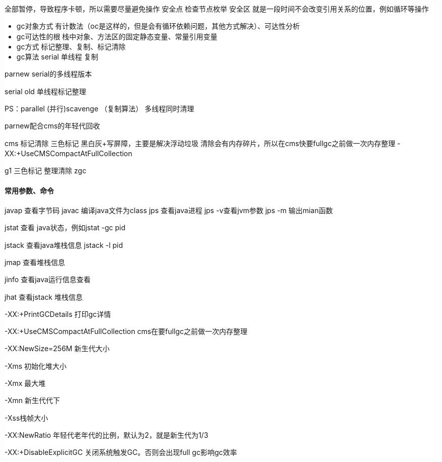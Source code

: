 全部暂停，导致程序卡顿，所以需要尽量避免操作
安全点 检查节点枚举
安全区 就是一段时间不会改变引用关系的位置，例如循环等操作

- gc对象方式
有计数法（oc是这样的，但是会有循环依赖问题，其他方式解决）、可达性分析
- gc可达性的根 
栈中对象、方法区的固定静态变量、常量引用变量
- gc方式 
标记整理、复制、标记清除
- gc算法
 serial 单线程 复制

 parnew serial的多线程版本
 
 serial old 单线程标记整理
 
 PS：parallel (并行)scavenge （复制算法）  多线程同时清理
 
 parnew配合cms的年轻代回收
 
 cms 标记清除
 三色标记 黑白灰+写屏障，主要是解决浮动垃圾
 清除会有内存碎片，所以在cms快要fullgc之前做一次内存整理 -XX:+UseCMSCompactAtFullCollection
 
 g1 
 三色标记 整理清除
 zgc
 
#### 常用参数、命令
javap 查看字节码
javac 编译java文件为class
jps 查看java进程 jps -v查看jvm参数 jps -m 输出mian函数

jstat 查看 java状态，例如jstat -gc pid

jstack 查看java堆栈信息 jstack -l pid

jmap 查看堆栈信息

jinfo 查看java运行信息查看

jhat 查看jstack 堆栈信息

-XX:+PrintGCDetails 打印gc详情

-XX:+UseCMSCompactAtFullCollection cms在要fullgc之前做一次内存整理

-XX:NewSize=256M 新生代大小

-Xms 初始化堆大小

-Xmx 最大堆

-Xmn 新生代代下

-Xss栈帧大小

-XX:NewRatio 年轻代老年代的比例，默认为2，就是新生代为1/3

-XX:+DisableExplicitGC 关闭系统触发GC。否则会出现full gc影响gc效率
